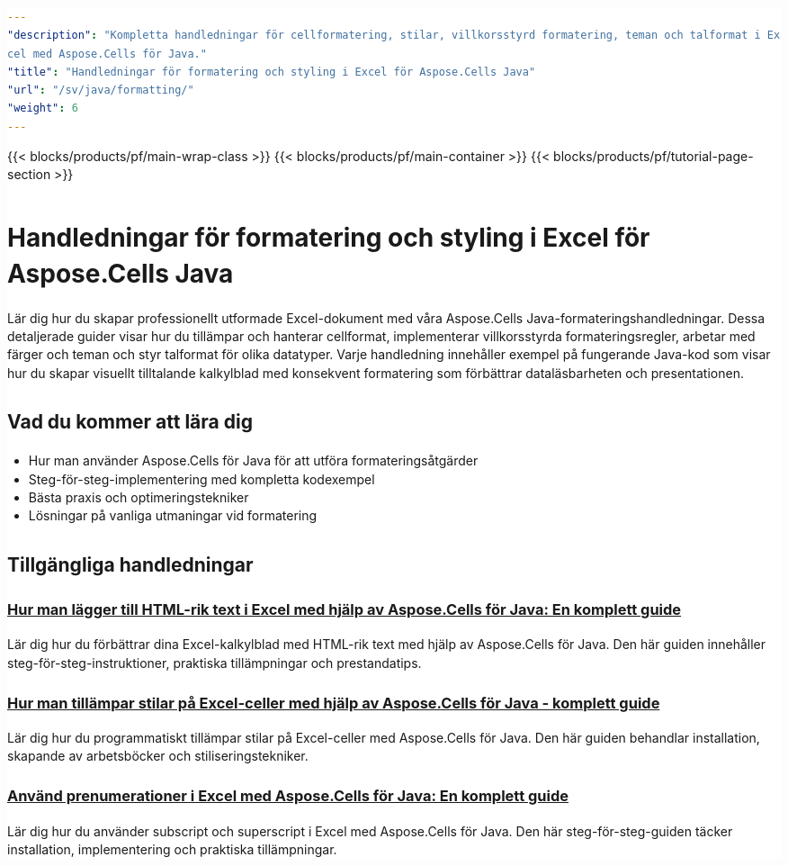 ```yaml
---
"description": "Kompletta handledningar för cellformatering, stilar, villkorsstyrd formatering, teman och talformat i Excel med Aspose.Cells för Java."
"title": "Handledningar för formatering och styling i Excel för Aspose.Cells Java"
"url": "/sv/java/formatting/"
"weight": 6
---
```


{{< blocks/products/pf/main-wrap-class >}}
{{< blocks/products/pf/main-container >}}
{{< blocks/products/pf/tutorial-page-section >}}


# Handledningar för formatering och styling i Excel för Aspose.Cells Java

Lär dig hur du skapar professionellt utformade Excel-dokument med våra Aspose.Cells Java-formateringshandledningar. Dessa detaljerade guider visar hur du tillämpar och hanterar cellformat, implementerar villkorsstyrda formateringsregler, arbetar med färger och teman och styr talformat för olika datatyper. Varje handledning innehåller exempel på fungerande Java-kod som visar hur du skapar visuellt tilltalande kalkylblad med konsekvent formatering som förbättrar dataläsbarheten och presentationen.

## Vad du kommer att lära dig

- Hur man använder Aspose.Cells för Java för att utföra formateringsåtgärder
- Steg-för-steg-implementering med kompletta kodexempel
- Bästa praxis och optimeringstekniker
- Lösningar på vanliga utmaningar vid formatering


## Tillgängliga handledningar

### [Hur man lägger till HTML-rik text i Excel med hjälp av Aspose.Cells för Java: En komplett guide](./add-html-rich-text-excel-aspose-cells-java/)
Lär dig hur du förbättrar dina Excel-kalkylblad med HTML-rik text med hjälp av Aspose.Cells för Java. Den här guiden innehåller steg-för-steg-instruktioner, praktiska tillämpningar och prestandatips.

### [Hur man tillämpar stilar på Excel-celler med hjälp av Aspose.Cells för Java - komplett guide](./apply-styles-excel-aspose-cells-java/)
Lär dig hur du programmatiskt tillämpar stilar på Excel-celler med Aspose.Cells för Java. Den här guiden behandlar installation, skapande av arbetsböcker och stiliseringstekniker.

### [Använd prenumerationer i Excel med Aspose.Cells för Java: En komplett guide](./apply-subscripts-aspose-cells-java/)
Lär dig hur du använder subscript och superscript i Excel med Aspose.Cells för Java. Den här steg-för-steg-guiden täcker installation, implementering och praktiska tillämpningar.
